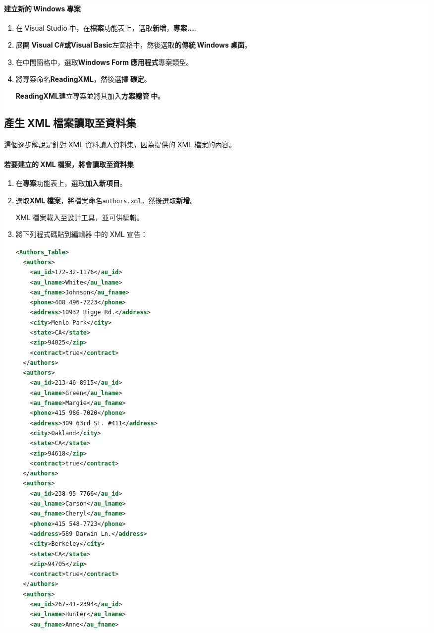 #### <a name="to-create-the-new-windows-project"></a>建立新的 Windows 專案  
  
1. 在 Visual Studio 中，在**檔案**功能表上，選取**新增**，**專案...**.  
  
2. 展開  **Visual C#**或**Visual Basic**左窗格中，然後選取**的傳統 Windows 桌面**。  

3. 在中間窗格中，選取**Windows Form 應用程式**專案類型。  

4. 將專案命名**ReadingXML**，然後選擇 **確定**。 
  
     **ReadingXML**建立專案並將其加入**方案總管 中**。  
  
## <a name="generate-the-xml-file-to-be-read-into-the-dataset"></a>產生 XML 檔案讀取至資料集  
 這個逐步解說是針對 XML 資料讀入資料集，因為提供的 XML 檔案的內容。  
  
#### <a name="to-create-the-xml-file-that-will-be-read-into-the-dataset"></a>若要建立的 XML 檔案，將會讀取至資料集  
  
1.  在**專案**功能表上，選取**加入新項目**。  
  
2.  選取**XML 檔案**，將檔案命名`authors.xml`，然後選取**新增**。  
  
     XML 檔案載入至設計工具，並可供編輯。  
  
3.  將下列程式碼貼到編輯器 中的 XML 宣告：  
  
    ```xml  
    <Authors_Table>  
      <authors>  
        <au_id>172-32-1176</au_id>  
        <au_lname>White</au_lname>  
        <au_fname>Johnson</au_fname>  
        <phone>408 496-7223</phone>  
        <address>10932 Bigge Rd.</address>  
        <city>Menlo Park</city>  
        <state>CA</state>  
        <zip>94025</zip>  
        <contract>true</contract>  
      </authors>  
      <authors>  
        <au_id>213-46-8915</au_id>  
        <au_lname>Green</au_lname>  
        <au_fname>Margie</au_fname>  
        <phone>415 986-7020</phone>  
        <address>309 63rd St. #411</address>  
        <city>Oakland</city>  
        <state>CA</state>  
        <zip>94618</zip>  
        <contract>true</contract>  
      </authors>  
      <authors>  
        <au_id>238-95-7766</au_id>  
        <au_lname>Carson</au_lname>  
        <au_fname>Cheryl</au_fname>  
        <phone>415 548-7723</phone>  
        <address>589 Darwin Ln.</address>  
        <city>Berkeley</city>  
        <state>CA</state>  
        <zip>94705</zip>  
        <contract>true</contract>  
      </authors>  
      <authors>  
        <au_id>267-41-2394</au_id>  
        <au_lname>Hunter</au_lname>  
        <au_fname>Anne</au_fname>  
